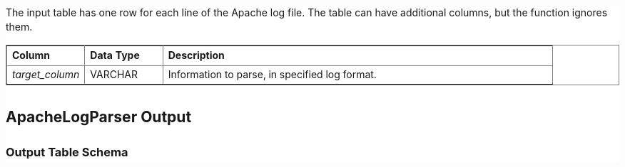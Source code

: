 <p class="p">The input table has one row for each line of the Apache log file. <span>The table can have additional columns, but the function ignores them.</span></p><div class="tablenoborder"><table cellpadding="4" cellspacing="0" summary="" id="zxe1507843163487__table_N10014_N1000E_N1000C_N10001" class="table" frame="border" border="1" rules="all"><div class="caption"></div><colgroup span="1"><col style="width:14.285714285714285%" span="1"></col><col style="width:14.285714285714285%" span="1"></col><col style="width:71.42857142857143%" span="1"></col></colgroup><thead class="thead" style="text-align:left;"><tr class="row"><th class="entry nocellnorowborder" style="vertical-align:top;" id="d409375e167" rowspan="1" colspan="1">Column</th><th class="entry nocellnorowborder" style="vertical-align:top;" id="d409375e169" rowspan="1" colspan="1">Data Type</th><th class="entry cell-norowborder" style="vertical-align:top;" id="d409375e171" rowspan="1" colspan="1">Description</th></tr></thead><tbody class="tbody"><tr class="row"><td class="entry row-nocellborder" style="vertical-align:top;" headers="d409375e167" rowspan="1" colspan="1"><var class="keyword varname">target_column</var></td><td class="entry row-nocellborder" style="vertical-align:top;" headers="d409375e169" rowspan="1" colspan="1">VARCHAR</td><td class="entry cellrowborder" style="vertical-align:top;" headers="d409375e171" rowspan="1" colspan="1">Information to parse, in specified log format.</td></tr></tbody></table></div></div></div></div><div class="topic reference nested1" aria-labelledby="ariaid-title5" topicindex="5" topicid="dbb1507843252752" xml:lang="en-us" lang="en-us" id="dbb1507843252752">
<h2 class="title topictitle2" id="ariaid-title5">ApacheLogParser Output</h2><div class="body refbody"><div class="section" id="dbb1507843252752__section_N1000E_N1000C_N10001">
<h3 class="title sectiontitle">Output Table Schema</h3>